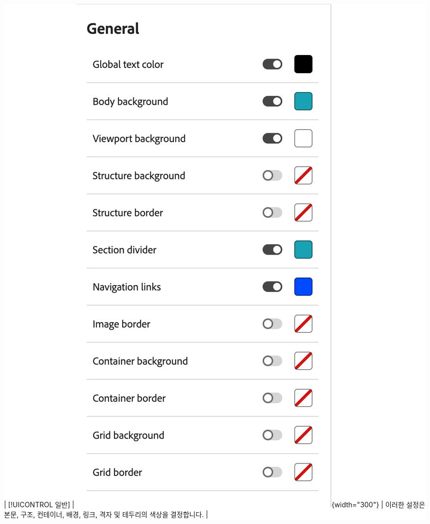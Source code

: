   | [!UICONTROL 일반] | ![변형에 대한 일반 색상 설정](./assets/email-theme-colors-settings-variant-general.png){width="300"} | 이러한 설정은 본문, 구조, 컨테이너, 배경, 링크, 격자 및 테두리의 색상을 결정합니다. |